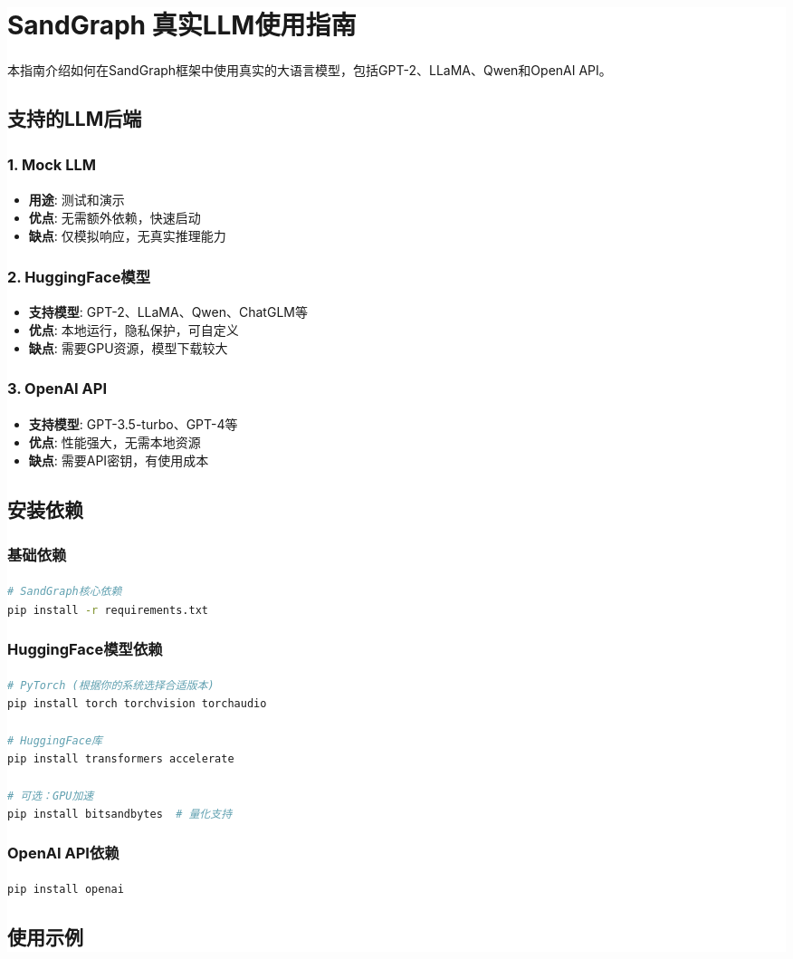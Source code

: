 # SandGraph 真实LLM使用指南

本指南介绍如何在SandGraph框架中使用真实的大语言模型，包括GPT-2、LLaMA、Qwen和OpenAI API。

## 支持的LLM后端

### 1. Mock LLM
- **用途**: 测试和演示
- **优点**: 无需额外依赖，快速启动
- **缺点**: 仅模拟响应，无真实推理能力

### 2. HuggingFace模型
- **支持模型**: GPT-2、LLaMA、Qwen、ChatGLM等
- **优点**: 本地运行，隐私保护，可自定义
- **缺点**: 需要GPU资源，模型下载较大

### 3. OpenAI API
- **支持模型**: GPT-3.5-turbo、GPT-4等
- **优点**: 性能强大，无需本地资源
- **缺点**: 需要API密钥，有使用成本

## 安装依赖

### 基础依赖
```bash
# SandGraph核心依赖
pip install -r requirements.txt
```

### HuggingFace模型依赖
```bash
# PyTorch (根据你的系统选择合适版本)
pip install torch torchvision torchaudio

# HuggingFace库
pip install transformers accelerate

# 可选：GPU加速
pip install bitsandbytes  # 量化支持
```

### OpenAI API依赖
```bash
pip install openai
```

## 使用示例

